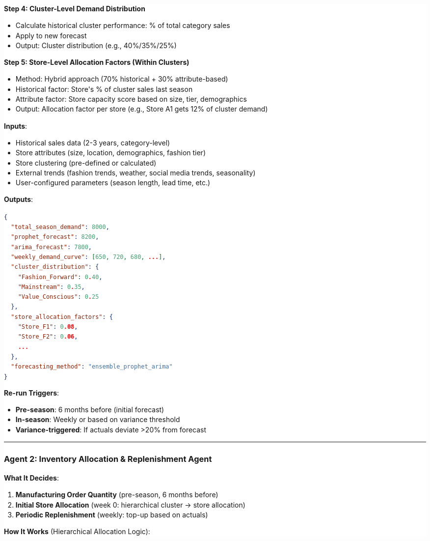**Step 4: Cluster-Level Demand Distribution**
- Calculate historical cluster performance: % of total category sales
- Apply to new forecast
- Output: Cluster distribution (e.g., 40%/35%/25%)

**Step 5: Store-Level Allocation Factors (Within Clusters)**
- Method: Hybrid approach (70% historical + 30% attribute-based)
- Historical factor: Store's % of cluster sales last season
- Attribute factor: Store capacity score based on size, tier, demographics
- Output: Allocation factor per store (e.g., Store A1 gets 12% of cluster demand)

**Inputs**:
- Historical sales data (2-3 years, category-level)
- Store attributes (size, location, demographics, fashion tier)
- Store clustering (pre-defined or calculated)
- External trends (fashion trends, weather, social media trends, seasonality)
- User-configured parameters (season length, lead time, etc.)

**Outputs**:
```json
{
  "total_season_demand": 8000,
  "prophet_forecast": 8200,
  "arima_forecast": 7800,
  "weekly_demand_curve": [650, 720, 680, ...],
  "cluster_distribution": {
    "Fashion_Forward": 0.40,
    "Mainstream": 0.35,
    "Value_Conscious": 0.25
  },
  "store_allocation_factors": {
    "Store_F1": 0.08,
    "Store_F2": 0.06,
    ...
  },
  "forecasting_method": "ensemble_prophet_arima"
}
```

**Re-run Triggers**:
- **Pre-season**: 6 months before (initial forecast)
- **In-season**: Weekly or based on variance threshold
- **Variance-triggered**: If actuals deviate >20% from forecast

---

### Agent 2: Inventory Allocation & Replenishment Agent

**What It Decides**:
1. **Manufacturing Order Quantity** (pre-season, 6 months before)
2. **Initial Store Allocation** (week 0: hierarchical cluster → store allocation)
3. **Periodic Replenishment** (weekly: top-up based on actuals)

**How It Works** (Hierarchical Allocation Logic):
